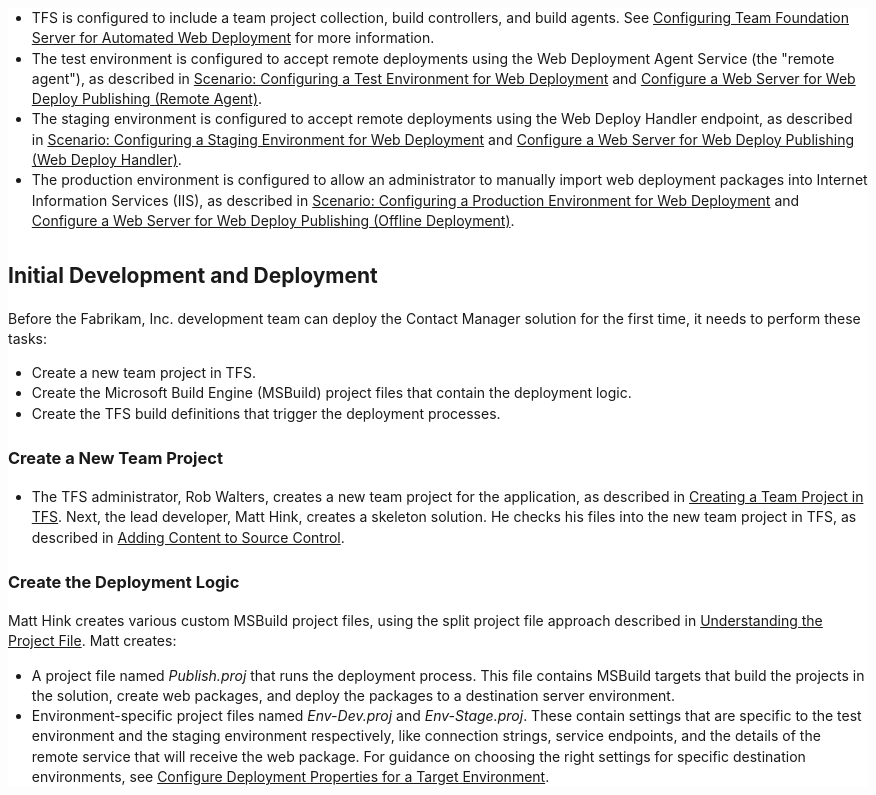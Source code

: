 - TFS is configured to include a team project collection, build controllers, and build agents. See [Configuring Team Foundation Server for Automated Web Deployment](../configuring-team-foundation-server-for-web-deployment/configuring-team-foundation-server-for-web-deployment.md) for more information.
- The test environment is configured to accept remote deployments using the Web Deployment Agent Service (the "remote agent"), as described in [Scenario: Configuring a Test Environment for Web Deployment](../configuring-server-environments-for-web-deployment/scenario-configuring-a-test-environment-for-web-deployment.md) and [Configure a Web Server for Web Deploy Publishing (Remote Agent)](../configuring-server-environments-for-web-deployment/configuring-a-web-server-for-web-deploy-publishing-remote-agent.md).
- The staging environment is configured to accept remote deployments using the Web Deploy Handler endpoint, as described in [Scenario: Configuring a Staging Environment for Web Deployment](../configuring-server-environments-for-web-deployment/scenario-configuring-a-staging-environment-for-web-deployment.md) and [Configure a Web Server for Web Deploy Publishing (Web Deploy Handler)](../configuring-server-environments-for-web-deployment/configuring-a-web-server-for-web-deploy-publishing-web-deploy-handler.md).
- The production environment is configured to allow an administrator to manually import web deployment packages into Internet Information Services (IIS), as described in [Scenario: Configuring a Production Environment for Web Deployment](../configuring-server-environments-for-web-deployment/scenario-configuring-a-production-environment-for-web-deployment.md) and [Configure a Web Server for Web Deploy Publishing (Offline Deployment)](../configuring-server-environments-for-web-deployment/configuring-a-web-server-for-web-deploy-publishing-offline-deployment.md).

## Initial Development and Deployment

Before the Fabrikam, Inc. development team can deploy the Contact Manager solution for the first time, it needs to perform these tasks:

- Create a new team project in TFS.
- Create the Microsoft Build Engine (MSBuild) project files that contain the deployment logic.
- Create the TFS build definitions that trigger the deployment processes.

### Create a New Team Project

- The TFS administrator, Rob Walters, creates a new team project for the application, as described in [Creating a Team Project in TFS](../configuring-team-foundation-server-for-web-deployment/creating-a-team-project-in-tfs.md). Next, the lead developer, Matt Hink, creates a skeleton solution. He checks his files into the new team project in TFS, as described in [Adding Content to Source Control](../configuring-team-foundation-server-for-web-deployment/adding-content-to-source-control.md).

### Create the Deployment Logic

Matt Hink creates various custom MSBuild project files, using the split project file approach described in [Understanding the Project File](../web-deployment-in-the-enterprise/understanding-the-project-file.md). Matt creates:

- A project file named *Publish.proj* that runs the deployment process. This file contains MSBuild targets that build the projects in the solution, create web packages, and deploy the packages to a destination server environment.
- Environment-specific project files named *Env-Dev.proj* and *Env-Stage.proj*. These contain settings that are specific to the test environment and the staging environment respectively, like connection strings, service endpoints, and the details of the remote service that will receive the web package. For guidance on choosing the right settings for specific destination environments, see [Configure Deployment Properties for a Target Environment](../configuring-server-environments-for-web-deployment/configuring-deployment-properties-for-a-target-environment.md).
